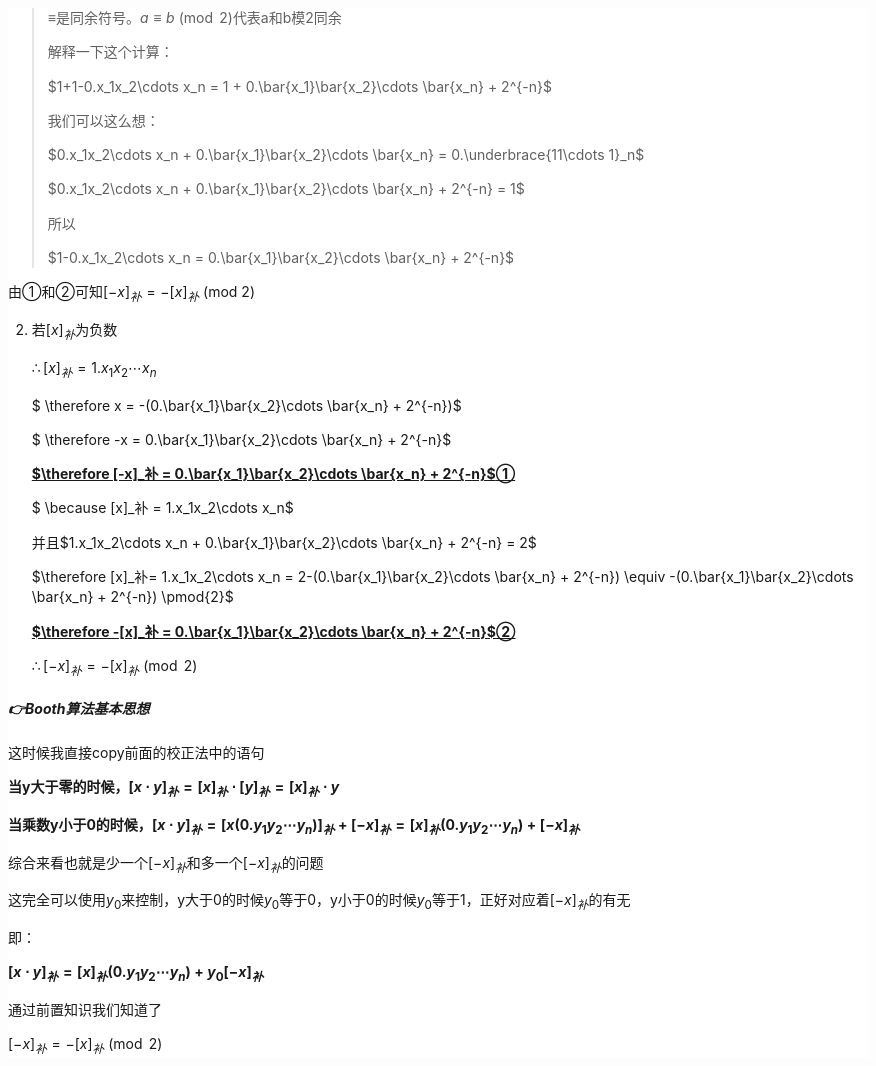    > $\equiv$是同余符号。$a \equiv b \pmod{2}$代表a和b模2同余
   >
   > 解释一下这个计算：
   >
   > $1+1-0.x_1x_2\cdots x_n = 1 + 0.\bar{x_1}\bar{x_2}\cdots \bar{x_n} + 2^{-n}$
   >
   > 我们可以这么想：
   >
   > $0.x_1x_2\cdots x_n + 0.\bar{x_1}\bar{x_2}\cdots \bar{x_n} = 0.\underbrace{11\cdots 1}_n$
   >
   > $0.x_1x_2\cdots x_n + 0.\bar{x_1}\bar{x_2}\cdots \bar{x_n} + 2^{-n} = 1$
   >
   > 所以
   >
   > $1-0.x_1x_2\cdots x_n = 0.\bar{x_1}\bar{x_2}\cdots \bar{x_n} + 2^{-n}$

   由①和②可知$[-x]_补 = -[x]_补$ (mod 2)

2. 若$[x]_补$为负数

   $\therefore [x]_补 = 1.x_1x_2\cdots x_n$

   $ \therefore x = -(0.\bar{x_1}\bar{x_2}\cdots \bar{x_n} + 2^{-n})$

   $ \therefore -x = 0.\bar{x_1}\bar{x_2}\cdots \bar{x_n} + 2^{-n}$

   <u>**$\therefore [-x]_补 = 0.\bar{x_1}\bar{x_2}\cdots \bar{x_n} + 2^{-n}$①**</u>

   $ \because [x]_补 = 1.x_1x_2\cdots x_n$

   并且$1.x_1x_2\cdots x_n + 0.\bar{x_1}\bar{x_2}\cdots \bar{x_n} + 2^{-n} = 2$

   $\therefore [x]_补= 1.x_1x_2\cdots x_n = 2-(0.\bar{x_1}\bar{x_2}\cdots \bar{x_n} + 2^{-n}) \equiv -(0.\bar{x_1}\bar{x_2}\cdots \bar{x_n} + 2^{-n}) \pmod{2}$

   <u>**$\therefore -[x]_补 = 0.\bar{x_1}\bar{x_2}\cdots \bar{x_n} + 2^{-n}$②**</u>

   $\therefore [-x]_补 = -[x]_补 \pmod{2}$

   

##### 👉Booth算法基本思想

这时候我直接copy前面的校正法中的语句

**当y大于零的时候，$[x\cdot y]_补 = [x]_补 \cdot [y]_补 = [x]_补 \cdot y$**

**当乘数y小于0的时候，$[x\cdot y]_补 = [x(0.y_1y_2\cdots y_n)]_补 + [-x]_补 = [x]_补 (0.y_1y_2\cdots y_n) + [-x]_补$**

综合来看也就是少一个$[-x]_补$和多一个$[-x]_补$的问题

这完全可以使用$y_0$来控制，y大于0的时候$y_0$等于0，y小于0的时候$y_0$等于1，正好对应着$[-x]_补$的有无

即：

**$[x\cdot y]_补 = [x]_补 (0.y_1y_2\cdots y_n) + y_0[-x]_补$**

通过前置知识我们知道了

$[-x]_补 = -[x]_补 \pmod{2}$
